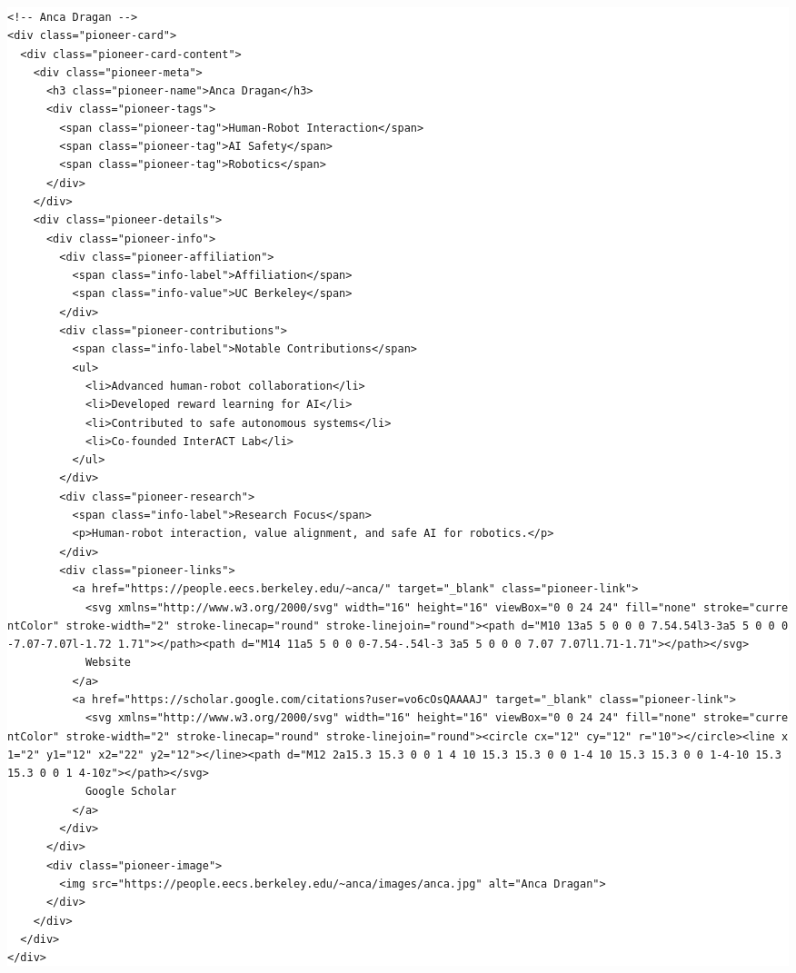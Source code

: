     <!-- Anca Dragan -->
    <div class="pioneer-card">
      <div class="pioneer-card-content">
        <div class="pioneer-meta">
          <h3 class="pioneer-name">Anca Dragan</h3>
          <div class="pioneer-tags">
            <span class="pioneer-tag">Human-Robot Interaction</span>
            <span class="pioneer-tag">AI Safety</span>
            <span class="pioneer-tag">Robotics</span>
          </div>
        </div>
        <div class="pioneer-details">
          <div class="pioneer-info">
            <div class="pioneer-affiliation">
              <span class="info-label">Affiliation</span>
              <span class="info-value">UC Berkeley</span>
            </div>
            <div class="pioneer-contributions">
              <span class="info-label">Notable Contributions</span>
              <ul>
                <li>Advanced human-robot collaboration</li>
                <li>Developed reward learning for AI</li>
                <li>Contributed to safe autonomous systems</li>
                <li>Co-founded InterACT Lab</li>
              </ul>
            </div>
            <div class="pioneer-research">
              <span class="info-label">Research Focus</span>
              <p>Human-robot interaction, value alignment, and safe AI for robotics.</p>
            </div>
            <div class="pioneer-links">
              <a href="https://people.eecs.berkeley.edu/~anca/" target="_blank" class="pioneer-link">
                <svg xmlns="http://www.w3.org/2000/svg" width="16" height="16" viewBox="0 0 24 24" fill="none" stroke="currentColor" stroke-width="2" stroke-linecap="round" stroke-linejoin="round"><path d="M10 13a5 5 0 0 0 7.54.54l3-3a5 5 0 0 0-7.07-7.07l-1.72 1.71"></path><path d="M14 11a5 5 0 0 0-7.54-.54l-3 3a5 5 0 0 0 7.07 7.07l1.71-1.71"></path></svg>
                Website
              </a>
              <a href="https://scholar.google.com/citations?user=vo6cOsQAAAAJ" target="_blank" class="pioneer-link">
                <svg xmlns="http://www.w3.org/2000/svg" width="16" height="16" viewBox="0 0 24 24" fill="none" stroke="currentColor" stroke-width="2" stroke-linecap="round" stroke-linejoin="round"><circle cx="12" cy="12" r="10"></circle><line x1="2" y1="12" x2="22" y2="12"></line><path d="M12 2a15.3 15.3 0 0 1 4 10 15.3 15.3 0 0 1-4 10 15.3 15.3 0 0 1-4-10 15.3 15.3 0 0 1 4-10z"></path></svg>
                Google Scholar
              </a>
            </div>
          </div>
          <div class="pioneer-image">
            <img src="https://people.eecs.berkeley.edu/~anca/images/anca.jpg" alt="Anca Dragan">
          </div>
        </div>
      </div>
    </div>
